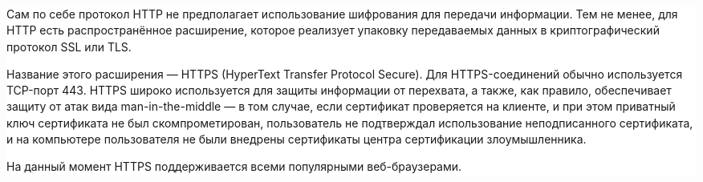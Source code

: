 
Сам по себе протокол HTTP не предполагает использование шифрования для передачи информации. Тем не менее, для HTTP есть распространённое расширение, которое реализует упаковку передаваемых данных в криптографический протокол SSL или TLS.

Название этого расширения — HTTPS (HyperText Transfer Protocol Secure). Для HTTPS-соединений обычно используется TCP-порт 443. HTTPS широко используется для защиты информации от перехвата, а также, как правило, обеспечивает защиту от атак вида man-in-the-middle — в том случае, если сертификат проверяется на клиенте, и при этом приватный ключ сертификата не был скомпрометирован, пользователь не подтверждал использование неподписанного сертификата, и на компьютере пользователя не были внедрены сертификаты центра сертификации злоумышленника.

На данный момент HTTPS поддерживается всеми популярными веб-браузерами.

